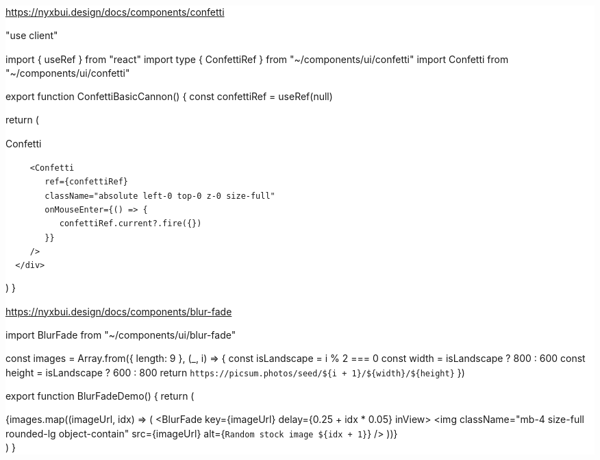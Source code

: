 
https://nyxbui.design/docs/components/confetti

"use client"

import { useRef } from "react"
import type { ConfettiRef } from "~/components/ui/confetti"
import Confetti from "~/components/ui/confetti"

export function ConfettiBasicCannon() {
   const confettiRef = useRef<ConfettiRef>(null)

   return (
      <div className="bg-background relative flex h-[500px] w-full max-w-lg flex-col items-center justify-center overflow-hidden rounded-lg border md:shadow-xl">
         <span className="pointer-events-none whitespace-pre-wrap bg-gradient-to-b from-black to-gray-300/80 bg-clip-text text-center text-8xl font-semibold leading-none text-transparent dark:from-white dark:to-slate-900/10">
            Confetti
         </span>

         <Confetti
            ref={confettiRef}
            className="absolute left-0 top-0 z-0 size-full"
            onMouseEnter={() => {
               confettiRef.current?.fire({})
            }}
         />
      </div>
   )
}


https://nyxbui.design/docs/components/blur-fade

import BlurFade from "~/components/ui/blur-fade"

const images = Array.from({ length: 9 }, (_, i) => {
   const isLandscape = i % 2 === 0
   const width = isLandscape ? 800 : 600
   const height = isLandscape ? 600 : 800
   return `https://picsum.photos/seed/${i + 1}/${width}/${height}`
})

export function BlurFadeDemo() {
   return (
      <section id="photos">
         <div className="columns-2 gap-4 sm:columns-3">
            {images.map((imageUrl, idx) => (
               <BlurFade key={imageUrl} delay={0.25 + idx * 0.05} inView>
                  <img
                     className="mb-4 size-full rounded-lg object-contain"
                     src={imageUrl}
                     alt={`Random stock image ${idx + 1}`}
                  />
               </BlurFade>
            ))}
         </div>
      </section>
   )
}
